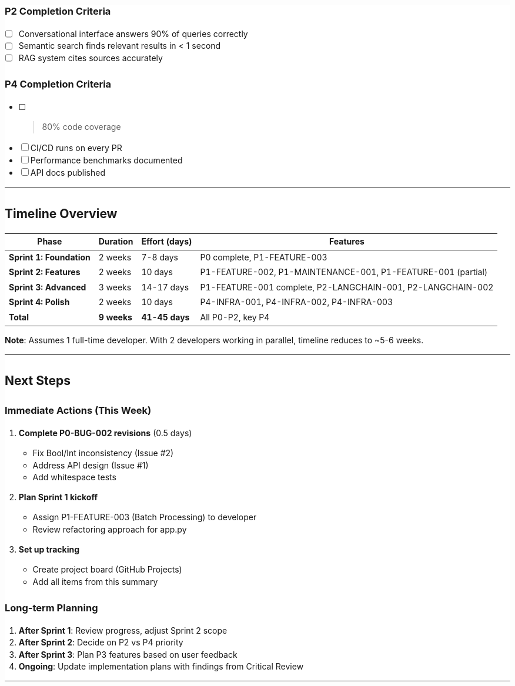 ### P2 Completion Criteria
- [ ] Conversational interface answers 90% of queries correctly
- [ ] Semantic search finds relevant results in < 1 second
- [ ] RAG system cites sources accurately

### P4 Completion Criteria
- [ ] > 80% code coverage
- [ ] CI/CD runs on every PR
- [ ] Performance benchmarks documented
- [ ] API docs published

---

## Timeline Overview

| Phase | Duration | Effort (days) | Features |
|-------|----------|---------------|----------|
| **Sprint 1: Foundation** | 2 weeks | 7-8 days | P0 complete, P1-FEATURE-003 |
| **Sprint 2: Features** | 2 weeks | 10 days | P1-FEATURE-002, P1-MAINTENANCE-001, P1-FEATURE-001 (partial) |
| **Sprint 3: Advanced** | 3 weeks | 14-17 days | P1-FEATURE-001 complete, P2-LANGCHAIN-001, P2-LANGCHAIN-002 |
| **Sprint 4: Polish** | 2 weeks | 10 days | P4-INFRA-001, P4-INFRA-002, P4-INFRA-003 |
| **Total** | **9 weeks** | **41-45 days** | All P0-P2, key P4 |

**Note**: Assumes 1 full-time developer. With 2 developers working in parallel, timeline reduces to ~5-6 weeks.

---

## Next Steps

### Immediate Actions (This Week)

1. **Complete P0-BUG-002 revisions** (0.5 days)
   - Fix Bool/Int inconsistency (Issue #2)
   - Address API design (Issue #1)
   - Add whitespace tests

2. **Plan Sprint 1 kickoff**
   - Assign P1-FEATURE-003 (Batch Processing) to developer
   - Review refactoring approach for app.py

3. **Set up tracking**
   - Create project board (GitHub Projects)
   - Add all items from this summary

### Long-term Planning

1. **After Sprint 1**: Review progress, adjust Sprint 2 scope
2. **After Sprint 2**: Decide on P2 vs P4 priority
3. **After Sprint 3**: Plan P3 features based on user feedback
4. **Ongoing**: Update implementation plans with findings from Critical Review

---